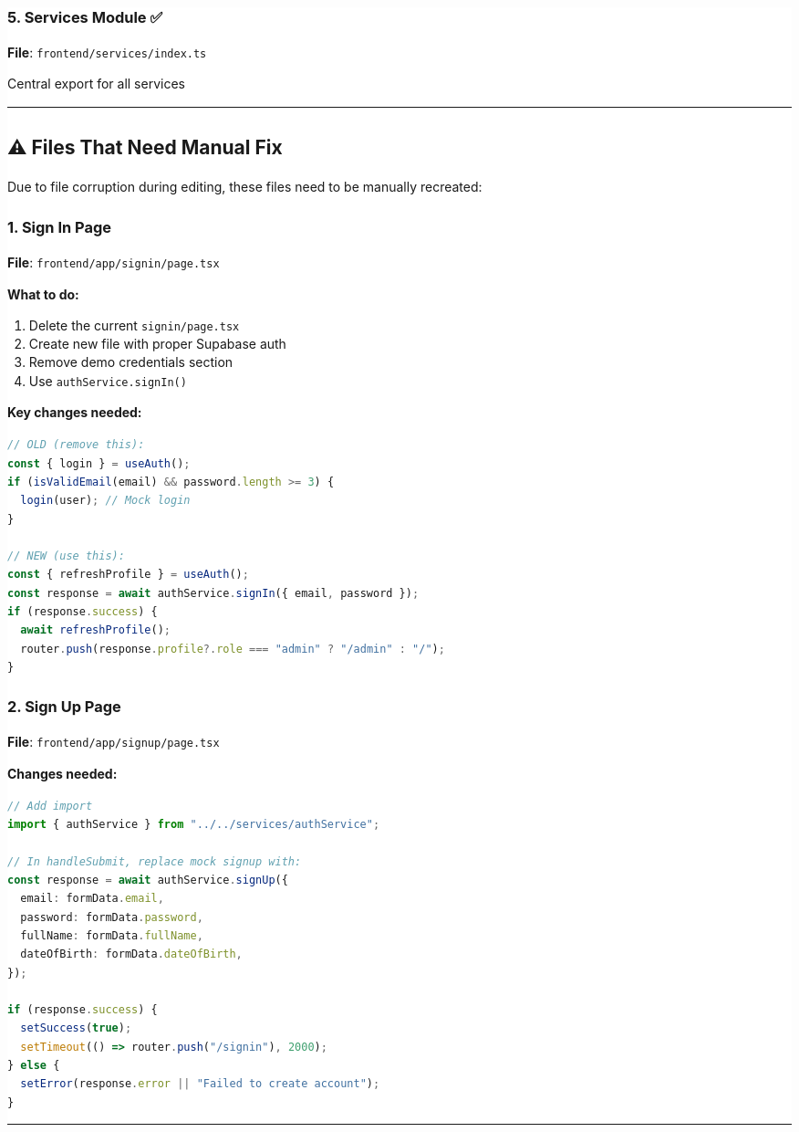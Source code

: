 ### 5. Services Module ✅

**File**: `frontend/services/index.ts`

Central export for all services

---

## ⚠️ Files That Need Manual Fix

Due to file corruption during editing, these files need to be manually recreated:

### 1. Sign In Page

**File**: `frontend/app/signin/page.tsx`

**What to do:**

1. Delete the current `signin/page.tsx`
2. Create new file with proper Supabase auth
3. Remove demo credentials section
4. Use `authService.signIn()`

**Key changes needed:**

```typescript
// OLD (remove this):
const { login } = useAuth();
if (isValidEmail(email) && password.length >= 3) {
  login(user); // Mock login
}

// NEW (use this):
const { refreshProfile } = useAuth();
const response = await authService.signIn({ email, password });
if (response.success) {
  await refreshProfile();
  router.push(response.profile?.role === "admin" ? "/admin" : "/");
}
```

### 2. Sign Up Page

**File**: `frontend/app/signup/page.tsx`

**Changes needed:**

```typescript
// Add import
import { authService } from "../../services/authService";

// In handleSubmit, replace mock signup with:
const response = await authService.signUp({
  email: formData.email,
  password: formData.password,
  fullName: formData.fullName,
  dateOfBirth: formData.dateOfBirth,
});

if (response.success) {
  setSuccess(true);
  setTimeout(() => router.push("/signin"), 2000);
} else {
  setError(response.error || "Failed to create account");
}
```

---